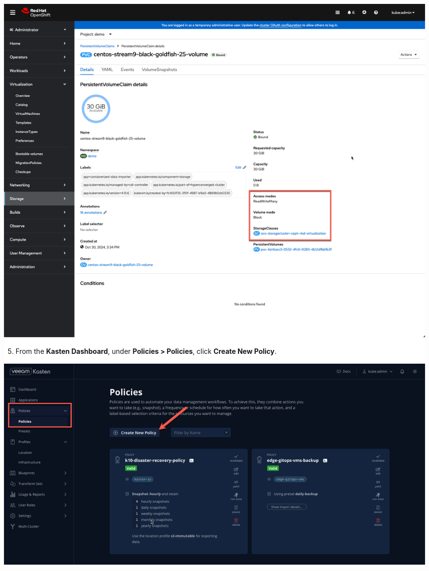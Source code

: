   ![vm-storage-config](/images/ansible-edge-gitops-kasten/kasten-operations-policy-2b.png)

5. From the **Kasten Dashboard**, under **Policies > Policies**, click **Create New Policy**.

  ![create-new-policy](/images/ansible-edge-gitops-kasten/kasten-operations-policy-3.png)
